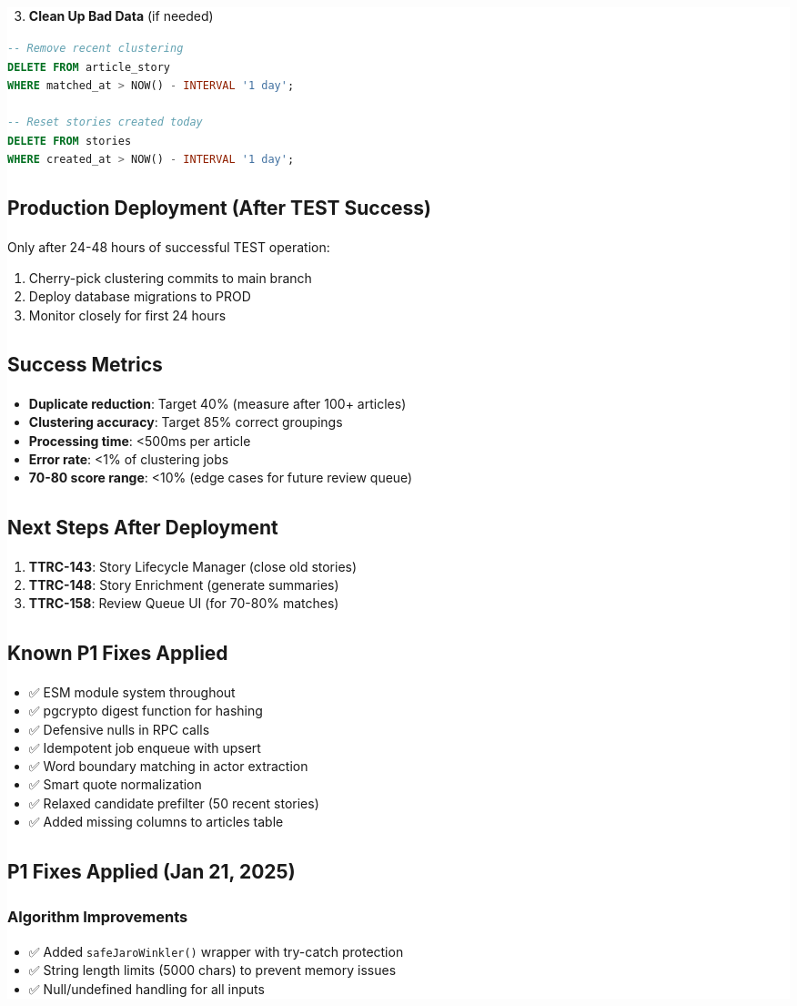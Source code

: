3. **Clean Up Bad Data** (if needed)
```sql
-- Remove recent clustering
DELETE FROM article_story 
WHERE matched_at > NOW() - INTERVAL '1 day';

-- Reset stories created today
DELETE FROM stories 
WHERE created_at > NOW() - INTERVAL '1 day';
```

## Production Deployment (After TEST Success)

Only after 24-48 hours of successful TEST operation:

1. Cherry-pick clustering commits to main branch
2. Deploy database migrations to PROD
3. Monitor closely for first 24 hours

## Success Metrics

- **Duplicate reduction**: Target 40% (measure after 100+ articles)
- **Clustering accuracy**: Target 85% correct groupings
- **Processing time**: <500ms per article
- **Error rate**: <1% of clustering jobs
- **70-80 score range**: <10% (edge cases for future review queue)

## Next Steps After Deployment

1. **TTRC-143**: Story Lifecycle Manager (close old stories)
2. **TTRC-148**: Story Enrichment (generate summaries)
3. **TTRC-158**: Review Queue UI (for 70-80% matches)

## Known P1 Fixes Applied

- ✅ ESM module system throughout
- ✅ pgcrypto digest function for hashing
- ✅ Defensive nulls in RPC calls
- ✅ Idempotent job enqueue with upsert
- ✅ Word boundary matching in actor extraction
- ✅ Smart quote normalization
- ✅ Relaxed candidate prefilter (50 recent stories)
- ✅ Added missing columns to articles table

## P1 Fixes Applied (Jan 21, 2025)

### Algorithm Improvements
- ✅ Added `safeJaroWinkler()` wrapper with try-catch protection
- ✅ String length limits (5000 chars) to prevent memory issues
- ✅ Null/undefined handling for all inputs
